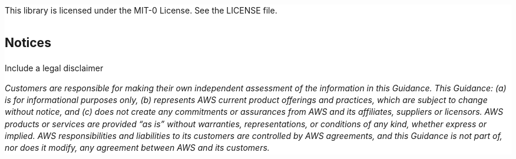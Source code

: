 This library is licensed under the MIT-0 License. See the LICENSE file.

## Notices
Include a legal disclaimer

*Customers are responsible for making their own independent assessment of the information in this Guidance. This Guidance: (a) is for informational purposes only, (b) represents AWS current product offerings and practices, which are subject to change without notice, and (c) does not create any commitments or assurances from AWS and its affiliates, suppliers or licensors. AWS products or services are provided “as is” without warranties, representations, or conditions of any kind, whether express or implied. AWS responsibilities and liabilities to its customers are controlled by AWS agreements, and this Guidance is not part of, nor does it modify, any agreement between AWS and its customers.*

